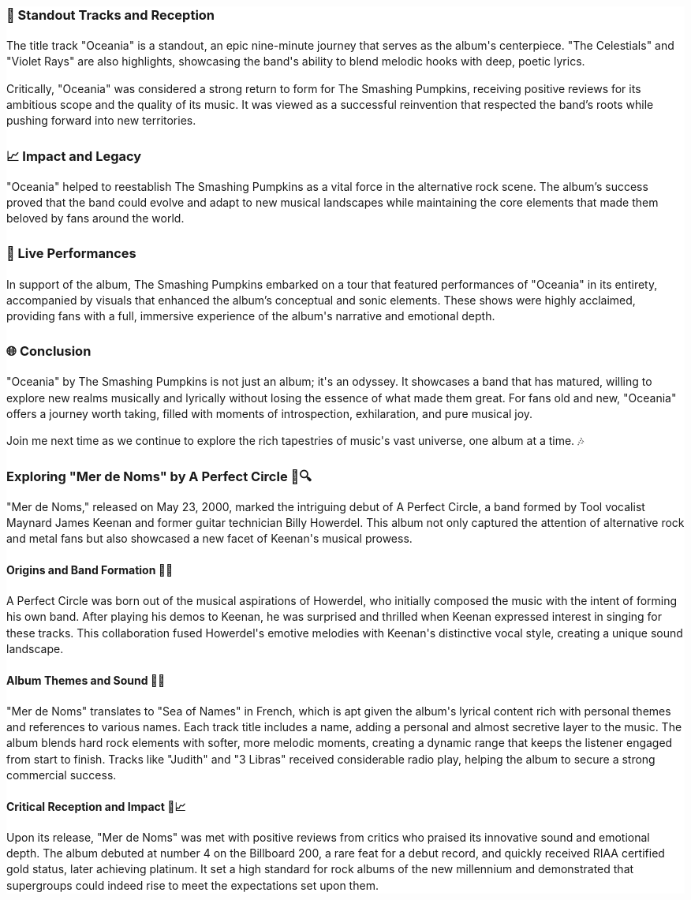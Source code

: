### 🌊 Standout Tracks and Reception
The title track "Oceania" is a standout, an epic nine-minute journey that serves as the album's centerpiece. "The Celestials" and "Violet Rays" are also highlights, showcasing the band's ability to blend melodic hooks with deep, poetic lyrics.

Critically, "Oceania" was considered a strong return to form for The Smashing Pumpkins, receiving positive reviews for its ambitious scope and the quality of its music. It was viewed as a successful reinvention that respected the band’s roots while pushing forward into new territories.

### 📈 Impact and Legacy
"Oceania" helped to reestablish The Smashing Pumpkins as a vital force in the alternative rock scene. The album’s success proved that the band could evolve and adapt to new musical landscapes while maintaining the core elements that made them beloved by fans around the world.

### 🎤 Live Performances
In support of the album, The Smashing Pumpkins embarked on a tour that featured performances of "Oceania" in its entirety, accompanied by visuals that enhanced the album’s conceptual and sonic elements. These shows were highly acclaimed, providing fans with a full, immersive experience of the album's narrative and emotional depth.

### 🌐 Conclusion
"Oceania" by The Smashing Pumpkins is not just an album; it's an odyssey. It showcases a band that has matured, willing to explore new realms musically and lyrically without losing the essence of what made them great. For fans old and new, "Oceania" offers a journey worth taking, filled with moments of introspection, exhilaration, and pure musical joy.

Join me next time as we continue to explore the rich tapestries of music's vast universe, one album at a time. 🎶

### Exploring "Mer de Noms" by A Perfect Circle 🎵🔍

"Mer de Noms," released on May 23, 2000, marked the intriguing debut of A Perfect Circle, a band formed by Tool vocalist Maynard James Keenan and former guitar technician Billy Howerdel. This album not only captured the attention of alternative rock and metal fans but also showcased a new facet of Keenan's musical prowess.

#### Origins and Band Formation 🎤🎸
A Perfect Circle was born out of the musical aspirations of Howerdel, who initially composed the music with the intent of forming his own band. After playing his demos to Keenan, he was surprised and thrilled when Keenan expressed interest in singing for these tracks. This collaboration fused Howerdel's emotive melodies with Keenan's distinctive vocal style, creating a unique sound landscape.

#### Album Themes and Sound 🌊📜
"Mer de Noms" translates to "Sea of Names" in French, which is apt given the album's lyrical content rich with personal themes and references to various names. Each track title includes a name, adding a personal and almost secretive layer to the music. The album blends hard rock elements with softer, more melodic moments, creating a dynamic range that keeps the listener engaged from start to finish. Tracks like "Judith" and "3 Libras" received considerable radio play, helping the album to secure a strong commercial success.

#### Critical Reception and Impact 🌟📈
Upon its release, "Mer de Noms" was met with positive reviews from critics who praised its innovative sound and emotional depth. The album debuted at number 4 on the Billboard 200, a rare feat for a debut record, and quickly received RIAA certified gold status, later achieving platinum. It set a high standard for rock albums of the new millennium and demonstrated that supergroups could indeed rise to meet the expectations set upon them.
